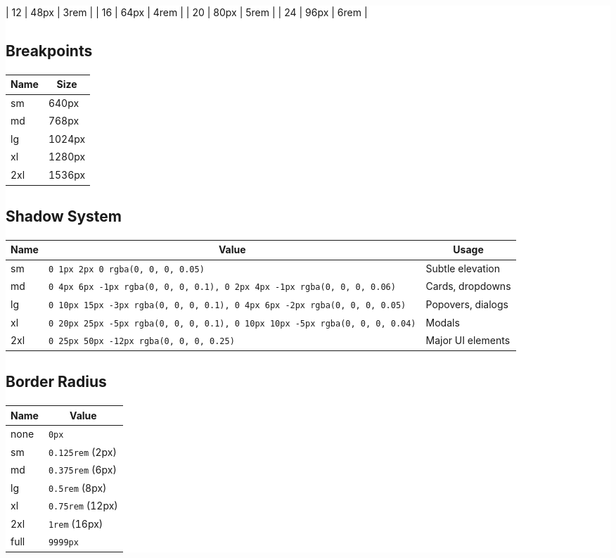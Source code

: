 | 12 | 48px | 3rem |
| 16 | 64px | 4rem |
| 20 | 80px | 5rem |
| 24 | 96px | 6rem |

## Breakpoints

| Name | Size |
|------|------|
| sm | 640px |
| md | 768px |
| lg | 1024px |
| xl | 1280px |
| 2xl | 1536px |

## Shadow System

| Name | Value | Usage |
|------|-------|-------|
| sm | `0 1px 2px 0 rgba(0, 0, 0, 0.05)` | Subtle elevation |
| md | `0 4px 6px -1px rgba(0, 0, 0, 0.1), 0 2px 4px -1px rgba(0, 0, 0, 0.06)` | Cards, dropdowns |
| lg | `0 10px 15px -3px rgba(0, 0, 0, 0.1), 0 4px 6px -2px rgba(0, 0, 0, 0.05)` | Popovers, dialogs |
| xl | `0 20px 25px -5px rgba(0, 0, 0, 0.1), 0 10px 10px -5px rgba(0, 0, 0, 0.04)` | Modals |
| 2xl | `0 25px 50px -12px rgba(0, 0, 0, 0.25)` | Major UI elements |

## Border Radius

| Name | Value |
|------|-------|
| none | `0px` |
| sm | `0.125rem` (2px) |
| md | `0.375rem` (6px) |
| lg | `0.5rem` (8px) |
| xl | `0.75rem` (12px) |
| 2xl | `1rem` (16px) |
| full | `9999px` |

